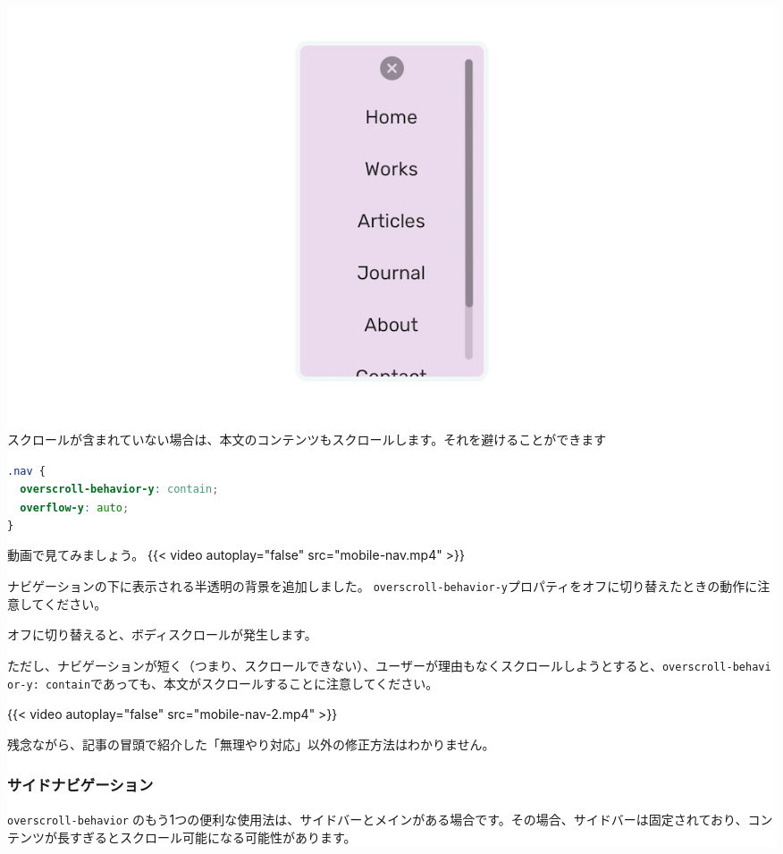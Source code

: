 ![](use-case-1.jpg)

スクロールが含まれていない場合は、本文のコンテンツもスクロールします。それを避けることができます

```css
.nav {
  overscroll-behavior-y: contain;
  overflow-y: auto;
}
```
動画で見てみましょう。
{{< video autoplay="false" src="mobile-nav.mp4" >}}


ナビゲーションの下に表示される半透明の背景を追加しました。 `overscroll-behavior-y`プロパティをオフに切り替えたときの動作に注意してください。 

オフに切り替えると、ボディスクロールが発生します。

ただし、ナビゲーションが短く（つまり、スクロールできない）、ユーザーが理由もなくスクロールしようとすると、`overscroll-behavior-y: contain`であっても、本文がスクロールすることに注意してください。

{{< video autoplay="false" src="mobile-nav-2.mp4" >}}

残念ながら、記事の冒頭で紹介した「無理やり対応」以外の修正方法はわかりません。


### サイドナビゲーション
`overscroll-behavior` のもう1つの便利な使用法は、サイドバーとメインがある場合です。その場合、サイドバーは固定されており、コンテンツが長すぎるとスクロール可能になる可能性があります。
